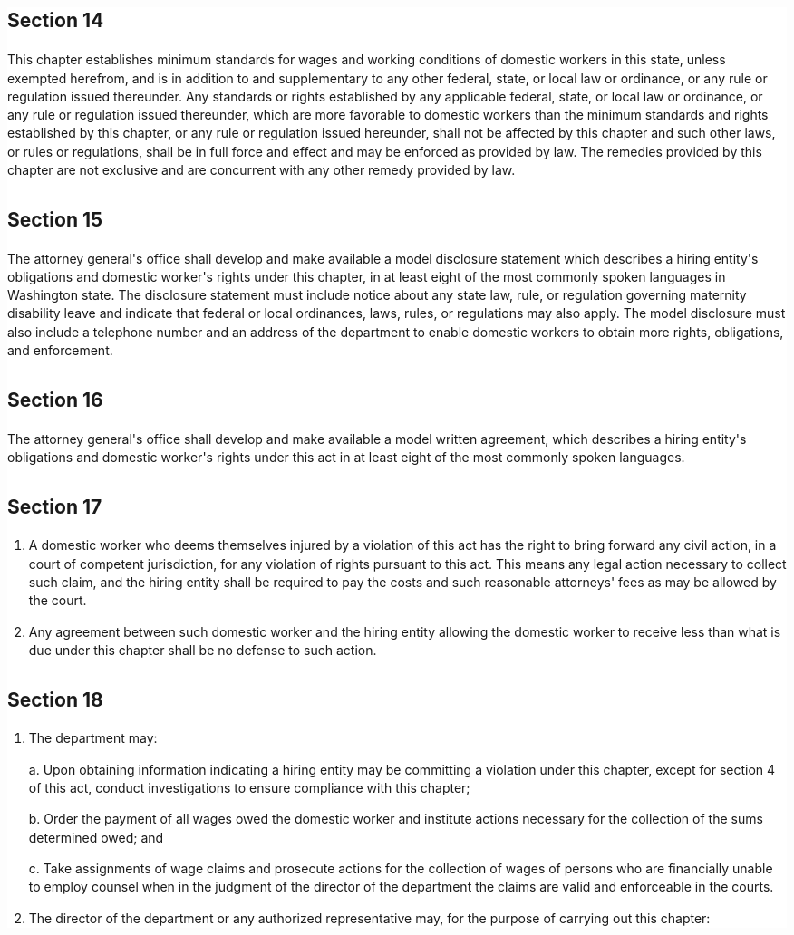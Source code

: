 ## Section 14
This chapter establishes minimum standards for wages and working conditions of domestic workers in this state, unless exempted herefrom, and is in addition to and supplementary to any other federal, state, or local law or ordinance, or any rule or regulation issued thereunder. Any standards or rights established by any applicable federal, state, or local law or ordinance, or any rule or regulation issued thereunder, which are more favorable to domestic workers than the minimum standards and rights established by this chapter, or any rule or regulation issued hereunder, shall not be affected by this chapter and such other laws, or rules or regulations, shall be in full force and effect and may be enforced as provided by law. The remedies provided by this chapter are not exclusive and are concurrent with any other remedy provided by law.

## Section 15
The attorney general's office shall develop and make available a model disclosure statement which describes a hiring entity's obligations and domestic worker's rights under this chapter, in at least eight of the most commonly spoken languages in Washington state. The disclosure statement must include notice about any state law, rule, or regulation governing maternity disability leave and indicate that federal or local ordinances, laws, rules, or regulations may also apply. The model disclosure must also include a telephone number and an address of the department to enable domestic workers to obtain more rights, obligations, and enforcement.

## Section 16
The attorney general's office shall develop and make available a model written agreement, which describes a hiring entity's obligations and domestic worker's rights under this act in at least eight of the most commonly spoken languages.

## Section 17
1. A domestic worker who deems themselves injured by a violation of this act has the right to bring forward any civil action, in a court of competent jurisdiction, for any violation of rights pursuant to this act. This means any legal action necessary to collect such claim, and the hiring entity shall be required to pay the costs and such reasonable attorneys' fees as may be allowed by the court.

2. Any agreement between such domestic worker and the hiring entity allowing the domestic worker to receive less than what is due under this chapter shall be no defense to such action.

## Section 18
1. The department may:

    a. Upon obtaining information indicating a hiring entity may be committing a violation under this chapter, except for section 4 of this act, conduct investigations to ensure compliance with this chapter;

    b. Order the payment of all wages owed the domestic worker and institute actions necessary for the collection of the sums determined owed; and

    c. Take assignments of wage claims and prosecute actions for the collection of wages of persons who are financially unable to employ counsel when in the judgment of the director of the department the claims are valid and enforceable in the courts.

2. The director of the department or any authorized representative may, for the purpose of carrying out this chapter:
